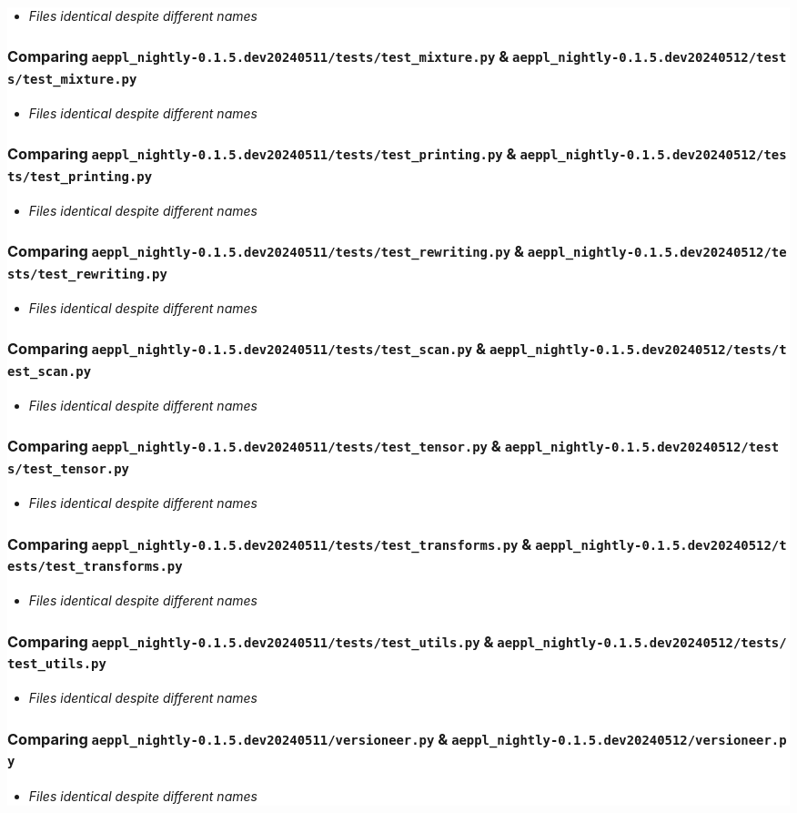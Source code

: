  * *Files identical despite different names*

### Comparing `aeppl_nightly-0.1.5.dev20240511/tests/test_mixture.py` & `aeppl_nightly-0.1.5.dev20240512/tests/test_mixture.py`

 * *Files identical despite different names*

### Comparing `aeppl_nightly-0.1.5.dev20240511/tests/test_printing.py` & `aeppl_nightly-0.1.5.dev20240512/tests/test_printing.py`

 * *Files identical despite different names*

### Comparing `aeppl_nightly-0.1.5.dev20240511/tests/test_rewriting.py` & `aeppl_nightly-0.1.5.dev20240512/tests/test_rewriting.py`

 * *Files identical despite different names*

### Comparing `aeppl_nightly-0.1.5.dev20240511/tests/test_scan.py` & `aeppl_nightly-0.1.5.dev20240512/tests/test_scan.py`

 * *Files identical despite different names*

### Comparing `aeppl_nightly-0.1.5.dev20240511/tests/test_tensor.py` & `aeppl_nightly-0.1.5.dev20240512/tests/test_tensor.py`

 * *Files identical despite different names*

### Comparing `aeppl_nightly-0.1.5.dev20240511/tests/test_transforms.py` & `aeppl_nightly-0.1.5.dev20240512/tests/test_transforms.py`

 * *Files identical despite different names*

### Comparing `aeppl_nightly-0.1.5.dev20240511/tests/test_utils.py` & `aeppl_nightly-0.1.5.dev20240512/tests/test_utils.py`

 * *Files identical despite different names*

### Comparing `aeppl_nightly-0.1.5.dev20240511/versioneer.py` & `aeppl_nightly-0.1.5.dev20240512/versioneer.py`

 * *Files identical despite different names*

